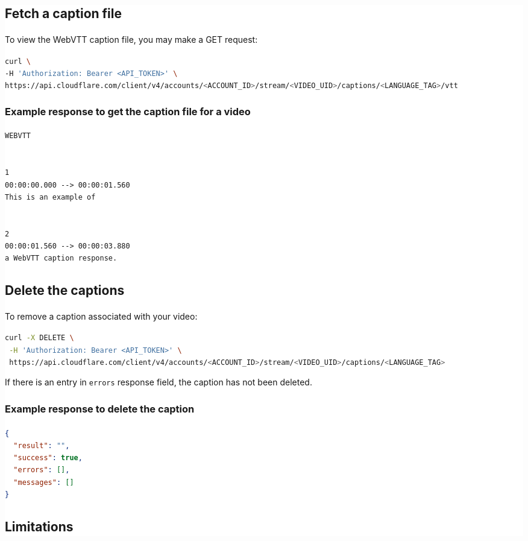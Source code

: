 ```json
```

## Fetch a caption file

To view the WebVTT caption file, you may make a GET request:

```bash
curl \
-H 'Authorization: Bearer <API_TOKEN>' \
https://api.cloudflare.com/client/v4/accounts/<ACCOUNT_ID>/stream/<VIDEO_UID>/captions/<LANGUAGE_TAG>/vtt
```

### Example response to get the caption file for a video

```text
WEBVTT


1
00:00:00.000 --> 00:00:01.560
This is an example of


2
00:00:01.560 --> 00:00:03.880
a WebVTT caption response.
```

## Delete the captions

To remove a caption associated with your video:

```bash
curl -X DELETE \
 -H 'Authorization: Bearer <API_TOKEN>' \
 https://api.cloudflare.com/client/v4/accounts/<ACCOUNT_ID>/stream/<VIDEO_UID>/captions/<LANGUAGE_TAG>
```

If there is an entry in `errors` response field, the caption has not been deleted.

### Example response to delete the caption

```json
{
  "result": "",
  "success": true,
  "errors": [],
  "messages": []
}
```

## Limitations
